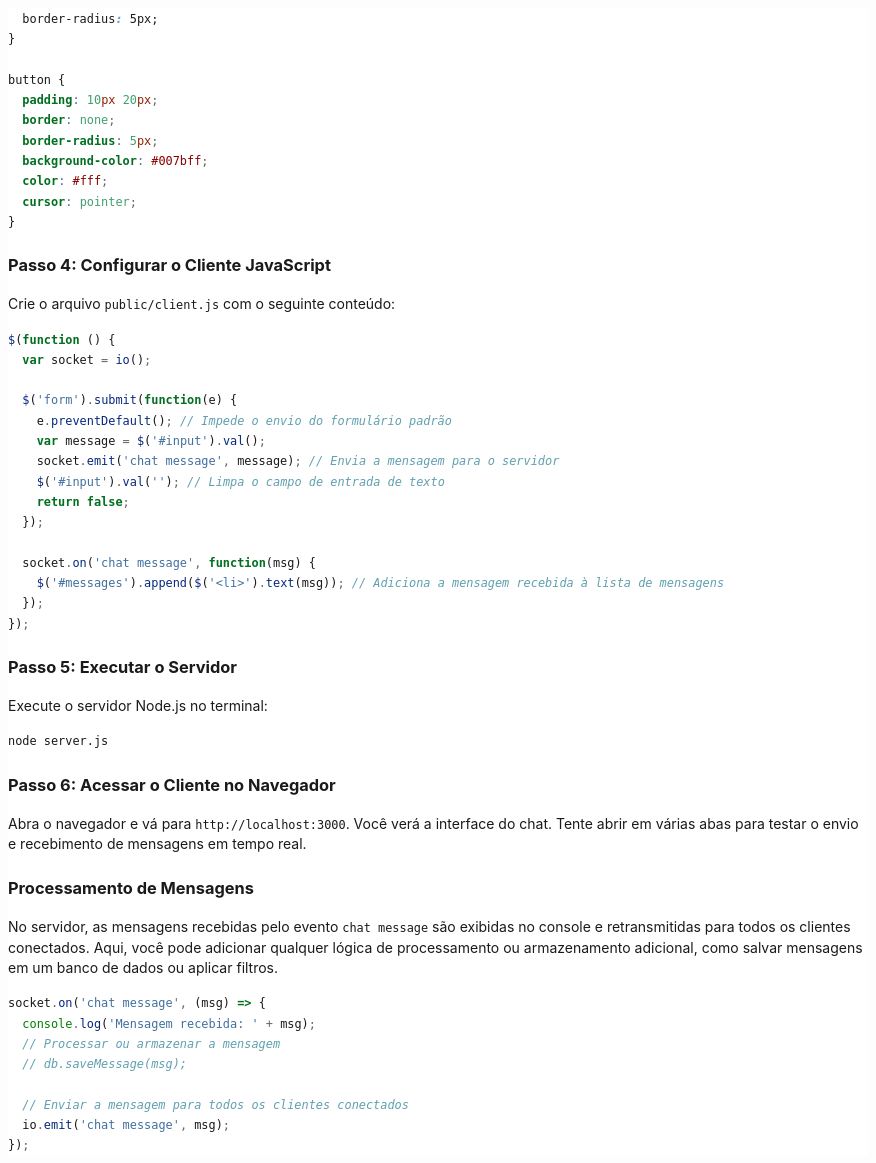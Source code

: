 ```css
  border-radius: 5px;
}

button {
  padding: 10px 20px;
  border: none;
  border-radius: 5px;
  background-color: #007bff;
  color: #fff;
  cursor: pointer;
}
```

### Passo 4: Configurar o Cliente JavaScript
Crie o arquivo `public/client.js` com o seguinte conteúdo:

```javascript
$(function () {
  var socket = io();

  $('form').submit(function(e) {
    e.preventDefault(); // Impede o envio do formulário padrão
    var message = $('#input').val();
    socket.emit('chat message', message); // Envia a mensagem para o servidor
    $('#input').val(''); // Limpa o campo de entrada de texto
    return false;
  });

  socket.on('chat message', function(msg) {
    $('#messages').append($('<li>').text(msg)); // Adiciona a mensagem recebida à lista de mensagens
  });
});
```

### Passo 5: Executar o Servidor
Execute o servidor Node.js no terminal:

```bash
node server.js
```

### Passo 6: Acessar o Cliente no Navegador
Abra o navegador e vá para `http://localhost:3000`. Você verá a interface do chat. Tente abrir em várias abas para testar o envio e recebimento de mensagens em tempo real.

### Processamento de Mensagens
No servidor, as mensagens recebidas pelo evento `chat message` são exibidas no console e retransmitidas para todos os clientes conectados. Aqui, você pode adicionar qualquer lógica de processamento ou armazenamento adicional, como salvar mensagens em um banco de dados ou aplicar filtros.

```javascript
socket.on('chat message', (msg) => {
  console.log('Mensagem recebida: ' + msg);
  // Processar ou armazenar a mensagem
  // db.saveMessage(msg);

  // Enviar a mensagem para todos os clientes conectados
  io.emit('chat message', msg);
});
```
